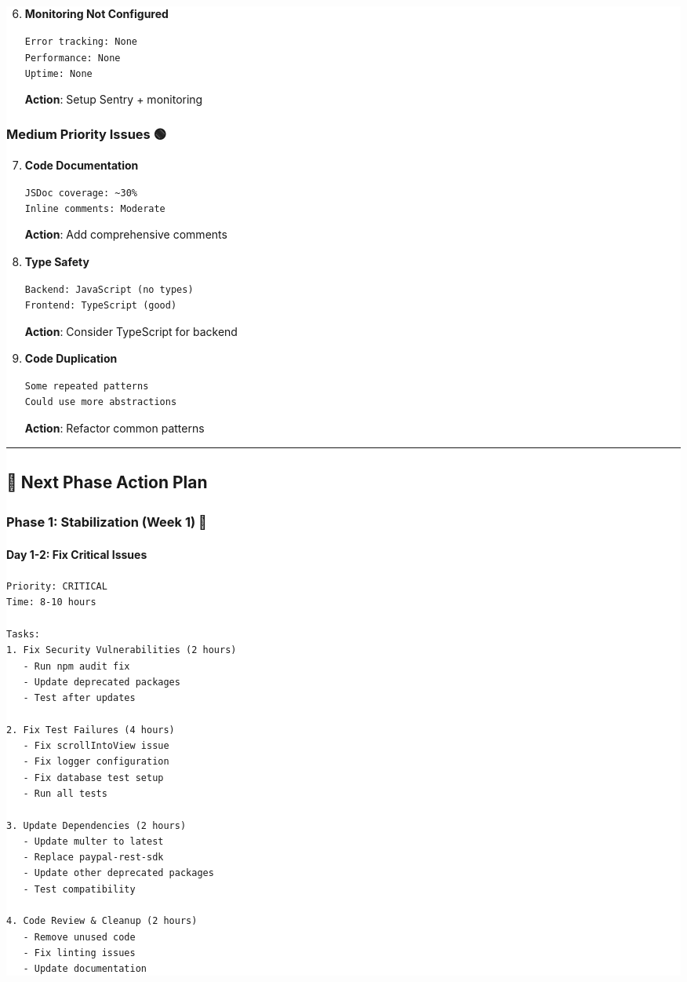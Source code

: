 6. **Monitoring Not Configured**
   ```
   Error tracking: None
   Performance: None
   Uptime: None
   ```
   **Action**: Setup Sentry + monitoring

### **Medium Priority Issues** 🟢

7. **Code Documentation**
   ```
   JSDoc coverage: ~30%
   Inline comments: Moderate
   ```
   **Action**: Add comprehensive comments

8. **Type Safety**
   ```
   Backend: JavaScript (no types)
   Frontend: TypeScript (good)
   ```
   **Action**: Consider TypeScript for backend

9. **Code Duplication**
   ```
   Some repeated patterns
   Could use more abstractions
   ```
   **Action**: Refactor common patterns

---

## 🎯 Next Phase Action Plan

### **Phase 1: Stabilization** (Week 1) 🔴

#### **Day 1-2: Fix Critical Issues**
```
Priority: CRITICAL
Time: 8-10 hours

Tasks:
1. Fix Security Vulnerabilities (2 hours)
   - Run npm audit fix
   - Update deprecated packages
   - Test after updates

2. Fix Test Failures (4 hours)
   - Fix scrollIntoView issue
   - Fix logger configuration
   - Fix database test setup
   - Run all tests

3. Update Dependencies (2 hours)
   - Update multer to latest
   - Replace paypal-rest-sdk
   - Update other deprecated packages
   - Test compatibility

4. Code Review & Cleanup (2 hours)
   - Remove unused code
   - Fix linting issues
   - Update documentation
```
